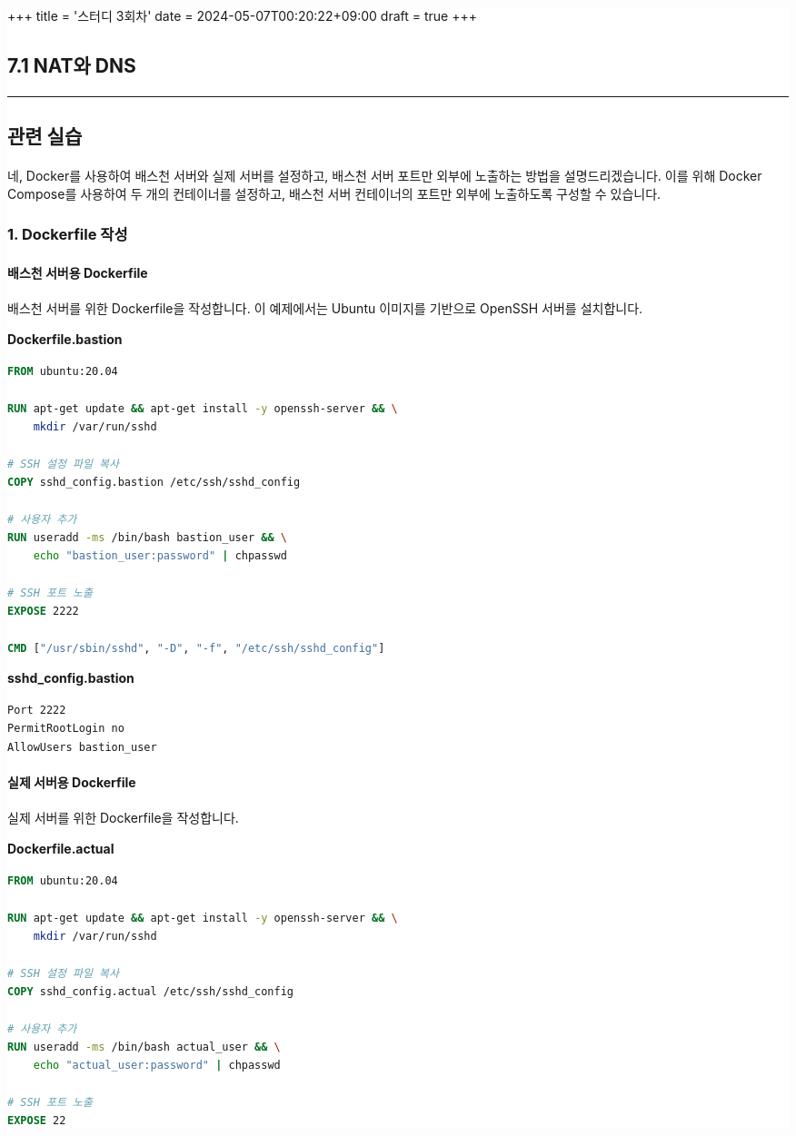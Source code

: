 +++
title = '스터디 3회차'
date = 2024-05-07T00:20:22+09:00
draft = true
+++
## 7.1 NAT와 DNS

---
## 관련 실습
네, Docker를 사용하여 배스천 서버와 실제 서버를 설정하고, 배스천 서버 포트만 외부에 노출하는 방법을 설명드리겠습니다. 이를 위해 Docker Compose를 사용하여 두 개의 컨테이너를 설정하고, 배스천 서버 컨테이너의 포트만 외부에 노출하도록 구성할 수 있습니다.

### 1. Dockerfile 작성

#### 배스천 서버용 Dockerfile
배스천 서버를 위한 Dockerfile을 작성합니다. 이 예제에서는 Ubuntu 이미지를 기반으로 OpenSSH 서버를 설치합니다.

**Dockerfile.bastion**
```Dockerfile
FROM ubuntu:20.04

RUN apt-get update && apt-get install -y openssh-server && \
    mkdir /var/run/sshd

# SSH 설정 파일 복사
COPY sshd_config.bastion /etc/ssh/sshd_config

# 사용자 추가
RUN useradd -ms /bin/bash bastion_user && \
    echo "bastion_user:password" | chpasswd

# SSH 포트 노출
EXPOSE 2222

CMD ["/usr/sbin/sshd", "-D", "-f", "/etc/ssh/sshd_config"]
```

**sshd_config.bastion**
```plaintext
Port 2222
PermitRootLogin no
AllowUsers bastion_user
```

#### 실제 서버용 Dockerfile
실제 서버를 위한 Dockerfile을 작성합니다.

**Dockerfile.actual**
```Dockerfile
FROM ubuntu:20.04

RUN apt-get update && apt-get install -y openssh-server && \
    mkdir /var/run/sshd

# SSH 설정 파일 복사
COPY sshd_config.actual /etc/ssh/sshd_config

# 사용자 추가
RUN useradd -ms /bin/bash actual_user && \
    echo "actual_user:password" | chpasswd

# SSH 포트 노출
EXPOSE 22

```
